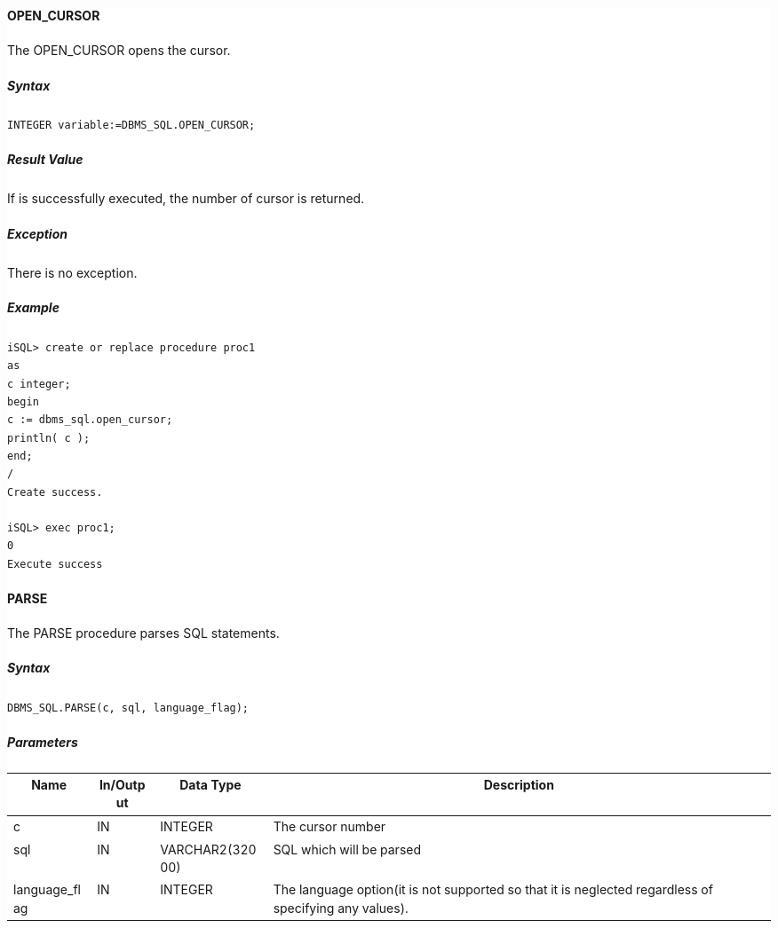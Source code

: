 ```
```



#### OPEN_CURSOR

The OPEN_CURSOR opens the cursor.

##### Syntax

```
INTEGER variable:=DBMS_SQL.OPEN_CURSOR;
```



##### Result Value

If is successfully executed, the number of cursor is returned.

##### Exception

There is no exception.

##### Example

```
iSQL> create or replace procedure proc1
as
c integer;
begin
c := dbms_sql.open_cursor;
println( c );
end;
/
Create success.

iSQL> exec proc1;
0
Execute success
```



#### PARSE

The PARSE procedure parses SQL statements.

##### Syntax

```
DBMS_SQL.PARSE(c, sql, language_flag);
```



##### Parameters

| Name          | In/Output | Data Type       | Description                                                  |
| ------------- | --------- | --------------- | ------------------------------------------------------------ |
| c             | IN        | INTEGER         | The cursor number                                            |
| sql           | IN        | VARCHAR2(32000) | SQL which will be parsed                                     |
| language_flag | IN        | INTEGER         | The language option(it is not supported so that it is neglected regardless of specifying any values). |
